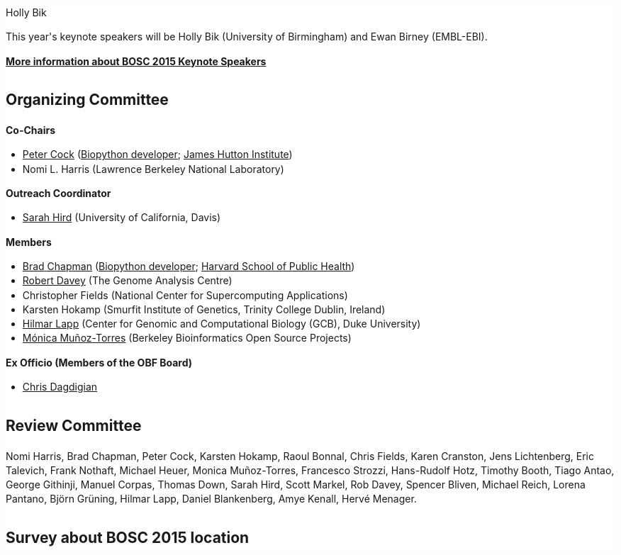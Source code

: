 <figcaption>Holly Bik</figcaption>
</figure>

This year's keynote speakers will be Holly Bik (University of
Birmingham) and Ewan Birney (EMBL-EBI).

**[More information about BOSC 2015 Keynote
Speakers](BOSC_2015_Keynote_Speakers "wikilink")**

## Organizing Committee

**Co-Chairs**

- [Peter Cock](http://www.scri.ac.uk/staff/petercock) ([Biopython
  developer](http://biopython.org); [James Hutton
  Institute](http://www.hutton.ac.uk))
- Nomi L. Harris (Lawrence Berkeley National Laboratory)

**Outreach Coordinator**

- [Sarah Hird](https://sites.google.com/site/sarahhird/) (University of
  California, Davis)

**Members**

- [Brad Chapman](http://bcbio.wordpress.com) ([Biopython
  developer](http://biopython.org); [Harvard School of Public
  Health](http://compbio.sph.harvard.edu/chb/))
- [Robert
  Davey](http://www.tgac.ac.uk/bioinformatics/sequencing-informatics/robert-davey/)
  (The Genome Analysis Centre)
- Christopher Fields (National Center for Supercomputing Applications)
- Karsten Hokamp (Smurfit Institute of Genetics, Trinity College Dublin,
  Ireland)
- [Hilmar Lapp](http://www.bioperl.org/wiki/Hilmar_Lapp) (Center for
  Genomic and Computational Biology (GCB), Duke University)
- [Mónica
  Muñoz-Torres](http://berkeleybop.org/person/monica-munoz-torres)
  (Berkeley Bioinformatics Open Source Projects)

**Ex Officio (Members of the OBF Board)**

- [Chris Dagdigian](http://www.bioperl.org/wiki/Chris_Dagdigian)

## Review Committee

Nomi Harris, Brad Chapman, Peter Cock, Karsten Hokamp, Raoul Bonnal,
Chris Fields, Karen Cranston, Jens Lichtenberg, Eric Talevich, Frank
Nothaft, Michael Heuer, Monica Muñoz-Torres, Francesco Strozzi,
Hans-Rudolf Hotz, Timothy Booth, Tiago Antao, George Githinji, Manuel
Corpas, Thomas Down, Sarah Hird, Scott Markel, Rob Davey, Spencer
Bliven, Michael Reich, Lorena Pantano, Björn Grüning, Hilmar Lapp,
Daniel Blankenberg, Amye Kenall, Hervé Menager.

## Survey about BOSC 2015 location
